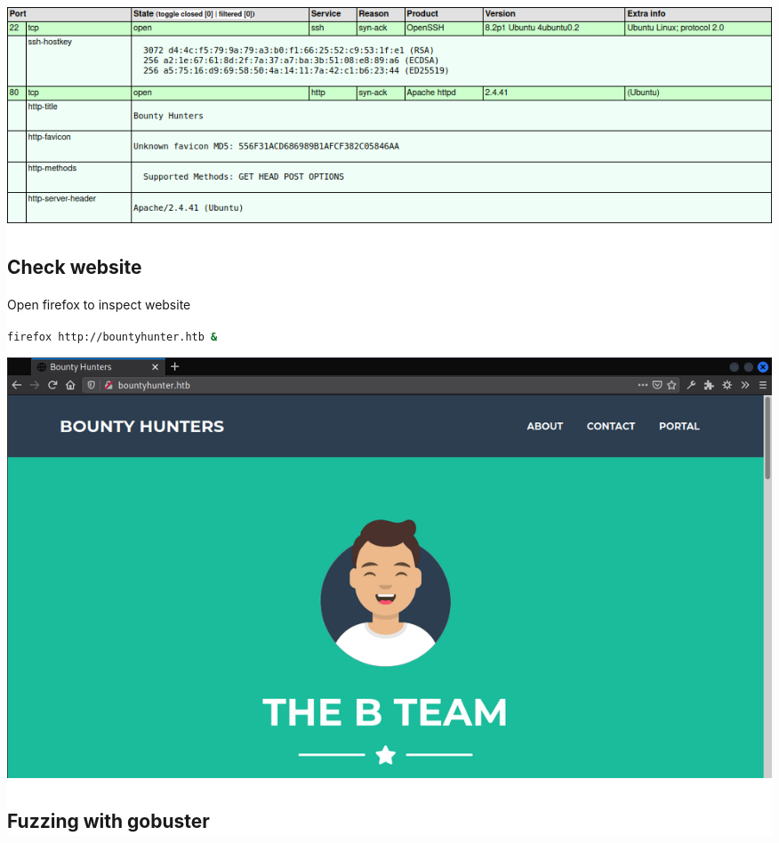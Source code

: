 ```nmap
```

<a href="/assets/images/htb-machine-bountyhunter/htb-machine-bountyhunter_nmap.png"><img src="/assets/images/htb-machine-bountyhunter/htb-machine-bountyhunter_nmap.png"></a>

## Check website

Open firefox to inspect website

```bash
firefox http://bountyhunter.htb &
```

<a href="/assets/images/htb-machine-bountyhunter/htb-machine-bountyhunter_website.png"><img src="/assets/images/htb-machine-bountyhunter/htb-machine-bountyhunter_website.png"></a>

## Fuzzing with gobuster
